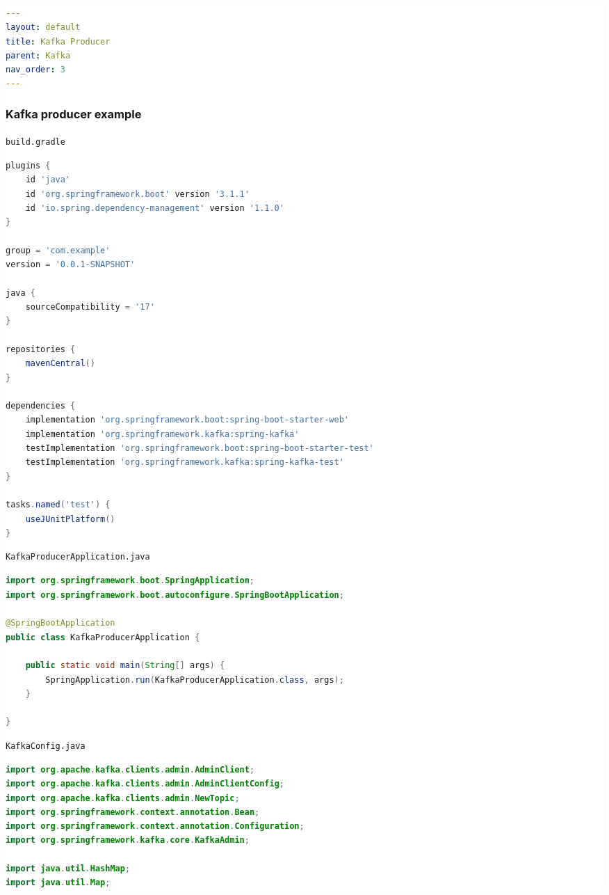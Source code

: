 ```yaml
---
layout: default
title: Kafka Producer
parent: Kafka
nav_order: 3
---
```

### Kafka producer example 
`build.gradle`
```groovy
plugins {
	id 'java'
	id 'org.springframework.boot' version '3.1.1'
	id 'io.spring.dependency-management' version '1.1.0'
}

group = 'com.example'
version = '0.0.1-SNAPSHOT'

java {
	sourceCompatibility = '17'
}

repositories {
	mavenCentral()
}

dependencies {
	implementation 'org.springframework.boot:spring-boot-starter-web'
	implementation 'org.springframework.kafka:spring-kafka'
	testImplementation 'org.springframework.boot:spring-boot-starter-test'
	testImplementation 'org.springframework.kafka:spring-kafka-test'
}

tasks.named('test') {
	useJUnitPlatform()
}
```
`KafkaProducerApplication.java`
````java
import org.springframework.boot.SpringApplication;
import org.springframework.boot.autoconfigure.SpringBootApplication;

@SpringBootApplication
public class KafkaProducerApplication {

	public static void main(String[] args) {
		SpringApplication.run(KafkaProducerApplication.class, args);
	}

}
````
`KafkaConfig.java`
```java
import org.apache.kafka.clients.admin.AdminClient;
import org.apache.kafka.clients.admin.AdminClientConfig;
import org.apache.kafka.clients.admin.NewTopic;
import org.springframework.context.annotation.Bean;
import org.springframework.context.annotation.Configuration;
import org.springframework.kafka.core.KafkaAdmin;

import java.util.HashMap;
import java.util.Map;
```
